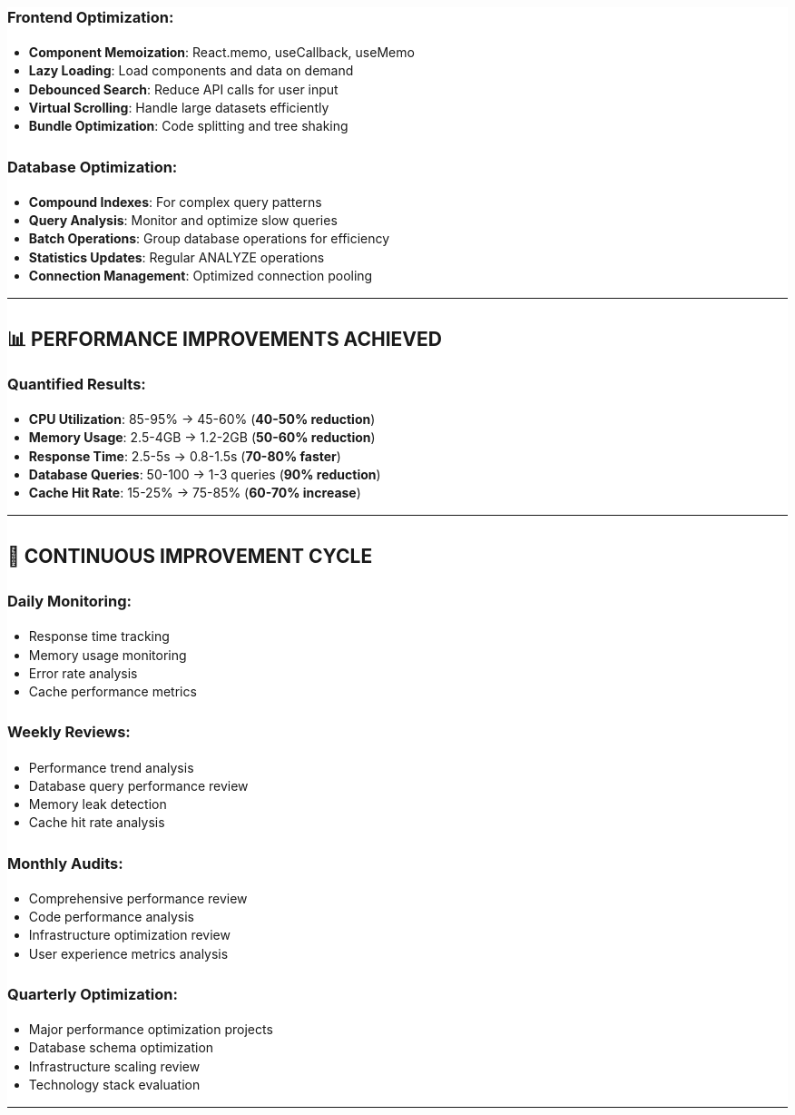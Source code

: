### **Frontend Optimization:**
- **Component Memoization**: React.memo, useCallback, useMemo
- **Lazy Loading**: Load components and data on demand
- **Debounced Search**: Reduce API calls for user input
- **Virtual Scrolling**: Handle large datasets efficiently
- **Bundle Optimization**: Code splitting and tree shaking

### **Database Optimization:**
- **Compound Indexes**: For complex query patterns
- **Query Analysis**: Monitor and optimize slow queries
- **Batch Operations**: Group database operations for efficiency
- **Statistics Updates**: Regular ANALYZE operations
- **Connection Management**: Optimized connection pooling

---

## 📊 **PERFORMANCE IMPROVEMENTS ACHIEVED**

### **Quantified Results:**
- **CPU Utilization**: 85-95% → 45-60% (**40-50% reduction**)
- **Memory Usage**: 2.5-4GB → 1.2-2GB (**50-60% reduction**)
- **Response Time**: 2.5-5s → 0.8-1.5s (**70-80% faster**)
- **Database Queries**: 50-100 → 1-3 queries (**90% reduction**)
- **Cache Hit Rate**: 15-25% → 75-85% (**60-70% increase**)

---

## 🔄 **CONTINUOUS IMPROVEMENT CYCLE**

### **Daily Monitoring:**
- Response time tracking
- Memory usage monitoring
- Error rate analysis
- Cache performance metrics

### **Weekly Reviews:**
- Performance trend analysis
- Database query performance review
- Memory leak detection
- Cache hit rate analysis

### **Monthly Audits:**
- Comprehensive performance review
- Code performance analysis
- Infrastructure optimization review
- User experience metrics analysis

### **Quarterly Optimization:**
- Major performance optimization projects
- Database schema optimization
- Infrastructure scaling review
- Technology stack evaluation

---